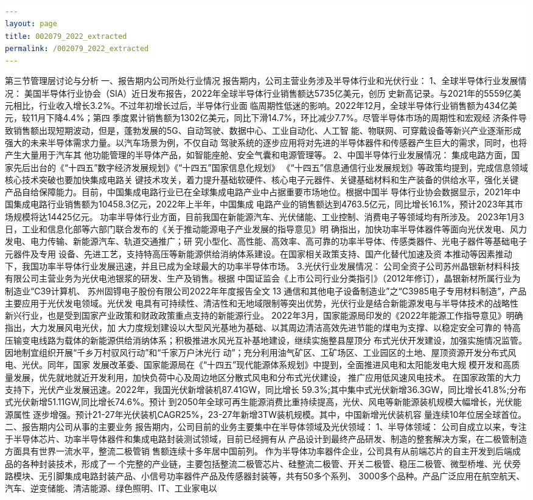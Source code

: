 ```yaml
---
layout: page
title: 002079_2022_extracted
permalink: /002079_2022_extracted
---
```


第三节管理层讨论与分析
一、报告期内公司所处行业情况
报告期内，公司主营业务涉及半导体行业和光伏行业：
1、全球半导体行业发展情况：
美国半导体行业协会（SIA）近日发布报告，2022年全球半导体行业销售额达5735亿美元，创历
史新高记录。与2021年的5559亿美元相比，行业收入增长3.2%。不过年初增长过后，半导体行业面
临周期性低迷的影响。2022年12月，全球半导体行业销售额为434亿美元，较11月下降4.4%；第四
季度累计销售额为1302亿美元，同比下滑14.7%，环比减少7.7%。尽管半导体市场的周期性和宏观经
济条件导致销售额出现短期波动，但是，蓬勃发展的5G、自动驾驶、数据中心、工业自动化、人工智
能、物联网、可穿戴设备等新兴产业逐渐形成强大的未来半导体需求力量。以汽车场景为例，不仅自动
驾驶系统的逐步应用将对先进的半导体器件和传感器产生巨大的需求，同时，也将产生大量用于汽车其
他功能管理的半导体产品，如智能座舱、安全气囊和电源管理等。
2、中国半导体行业发展情况：
集成电路方面，国家先后出台的《“十四五”数字经济发展规划》《“十四五”国家信息化规划》
《“十四五”信息通信行业发展规划》等政策均提到，完成信息领域核心技术突破也要加快集成电路关
键技术攻关，着力提升基础软硬件、核心电子元器件、关键基础材料和生产装备的供给水平，强化关键
产品自给保障能力。目前，中国集成电路行业已在全球集成电路产业中占据重要市场地位。根据中国半
导体行业协会数据显示，2021年中国集成电路行业销售额为10458.3亿元，2022年上半年，中国集成
电路产业的销售额达到4763.5亿元，同比增长16.1%，预计2023年其市场规模将达14425亿元。
功率半导体行业方面，目前我国在新能源汽车、光伏储能、工业控制、消费电子等领域均有所涉及。
2023年1月3日，工业和信息化部等六部门联合发布的《关于推动能源电子产业发展的指导意见》明
确指出，加快功率半导体器件等面向光伏发电、风力发电、电力传输、新能源汽车、轨道交通推广；研
究小型化、高性能、高效率、高可靠的功率半导体、传感类器件、光电子器件等基础电子元器件及专用
设备、先进工艺，支持特高压等新能源供给消纳体系建设。在国家相关政策支持、国产化替代加速及资
本推动等因素推动下，我国功率半导体行业发展迅速，并且已成为全球最大的功率半导体市场。
3.光伏行业发展情况：
公司全资子公司苏州晶银新材料科技有限公司主营业务为光伏电池银浆的研发、生产及销售。根据
中国证监会《上市公司行业分类指引》（2012年修订），晶银新材所属行业为制造业“C39计算机、
苏州固锝电子股份有限公司2022年年度报告全文
13
通信和其他电子设备制造业”之“C3985电子专用材料制造”，产品主要应用于光伏发电领域。光伏发
电具有可持续性、清洁性和无地域限制等突出优势，光伏行业是结合新能源发电与半导体技术的战略性
新兴行业，也是受到国家产业政策和财政政策重点支持的新能源行业。
2022年3月，国家能源局印发的《2022年能源工作指导意见》明确指出，大力发展风电光伏，加
大力度规划建设以大型风光基地为基础、以其周边清洁高效先进节能的煤电为支撑、以稳定安全可靠的
特高压输变电线路为载体的新能源供给消纳体系；积极推进水风光互补基地建设，继续实施整县屋顶分
布式光伏开发建设，加强实施情况监管。因地制宜组织开展“千乡万村驭风行动”和“千家万户沐光行
动”；充分利用油气矿区、工矿场区、工业园区的土地、屋顶资源开发分布式风电、光伏。同年，国家
发展改革委、国家能源局在《“十四五”现代能源体系规划》中提到，全面推进风电和太阳能发电大规
模开发和高质量发展，优先就地就近开发利用，加快负荷中心及周边地区分散式风电和分布式光伏建设，
推广应用低风速风电技术。
在国家政策的大力支持下，光伏产业发展迅速。2022年，我国光伏新增装机87.41GW，同比增长
59.3%;其中集中式光伏新增36.3GW，同比增长41.8%;分布式光伏新增51.11GW,同比增长74.6%。预计
到2050年全球可再生能源消费比重持续提高，光伏、风电等新能源装机规模大幅增长，光伏能源属性
逐步增强。预计21-27年光伏装机CAGR25%，23-27年新增3TW装机规模。其中，中国新增光伏装机容
量连续10年位居全球首位。
二、报告期内公司从事的主要业务
报告期内，公司目前的业务主要集中在半导体领域及光伏领域：
1、半导体领域：
公司自成立以来，专注于半导体芯片、功率半导体器件和集成电路封装测试领域，目前已经拥有从
产品设计到最终产品研发、制造的整套解决方案，在二极管制造方面具有世界一流水平，整流二极管销
售额连续十多年居中国前列。
作为半导体功率器件企业，公司具有从前端芯片的自主开发到后端成品的各种封装技术，形成了一
个完整的产业链，主要包括整流二极管芯片、硅整流二极管、开关二极管、稳压二极管、微型桥堆、光
伏旁路模块、无引脚集成电路封装产品、小信号功率器件产品及传感器封装等，共有50多个系列、
3000多个品种。产品广泛应用在航空航天、汽车、逆变储能、清洁能源、绿色照明、IT、工业家电以